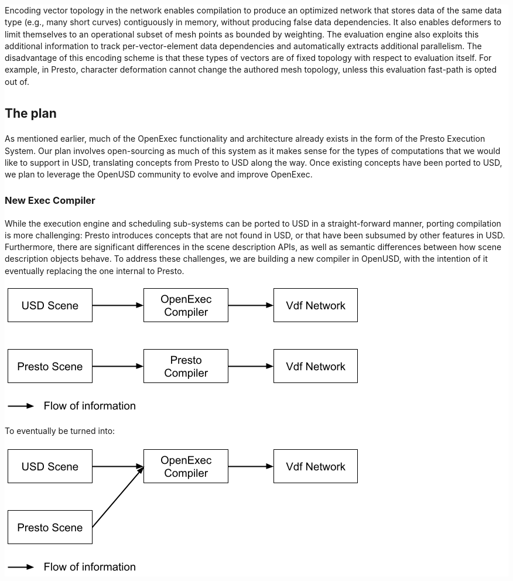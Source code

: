 
Encoding vector topology in the network enables compilation to produce an optimized network that stores data of the same data type (e.g., many short curves) contiguously in memory, without producing false data dependencies. It also enables deformers to limit themselves to an operational subset of mesh points as bounded by weighting. The evaluation engine also exploits this additional information to track per-vector-element data dependencies and automatically extracts additional parallelism. The disadvantage of this encoding scheme is that these types of vectors are of fixed topology with respect to evaluation itself. For example, in Presto, character deformation cannot change the authored mesh topology, unless this evaluation fast-path is opted out of.


## The plan

As mentioned earlier, much of the OpenExec functionality and architecture already exists in the form of the Presto Execution System. Our plan involves open-sourcing as much of this system as it makes sense for the types of computations that we would like to support in USD, translating concepts from Presto to USD along the way. Once existing concepts have been ported to USD, we plan to leverage the OpenUSD community to evolve and improve OpenExec.


### New Exec Compiler

While the execution engine and scheduling sub-systems can be ported to USD in a straight-forward manner, porting compilation is more challenging: Presto introduces concepts that are not found in USD, or that have been subsumed by other features in USD. Furthermore, there are significant differences in the scene description APIs, as well as semantic differences between how scene description objects behave. To address these challenges, we are building a new compiler in OpenUSD, with the intention of it eventually replacing the one internal to Presto.

<picture>
  <source media="(prefers-color-scheme: dark)" srcset="./6-inv.png">
  <img alt="New exec compiler" src="./6.png">
</picture>

To eventually be turned into:

<picture>
  <source media="(prefers-color-scheme: dark)" srcset="./7-inv.png">
  <img alt="New exec compiler" src="./7.png">
</picture>
